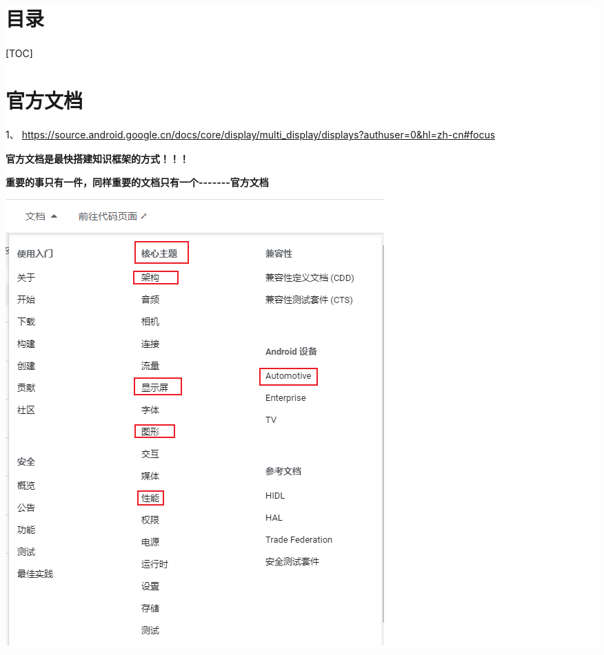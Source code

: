 # 目录



[TOC]



# 官方文档



1、 https://source.android.google.cn/docs/core/display/multi_display/displays?authuser=0&hl=zh-cn#focus

**官方文档是最快搭建知识框架的方式！！！**

**重要的事只有一件，同样重要的文档只有一个-------官方文档**

![image-20230711001418905](0_AndriodSystem.assets/image-20230711001418905.png)
